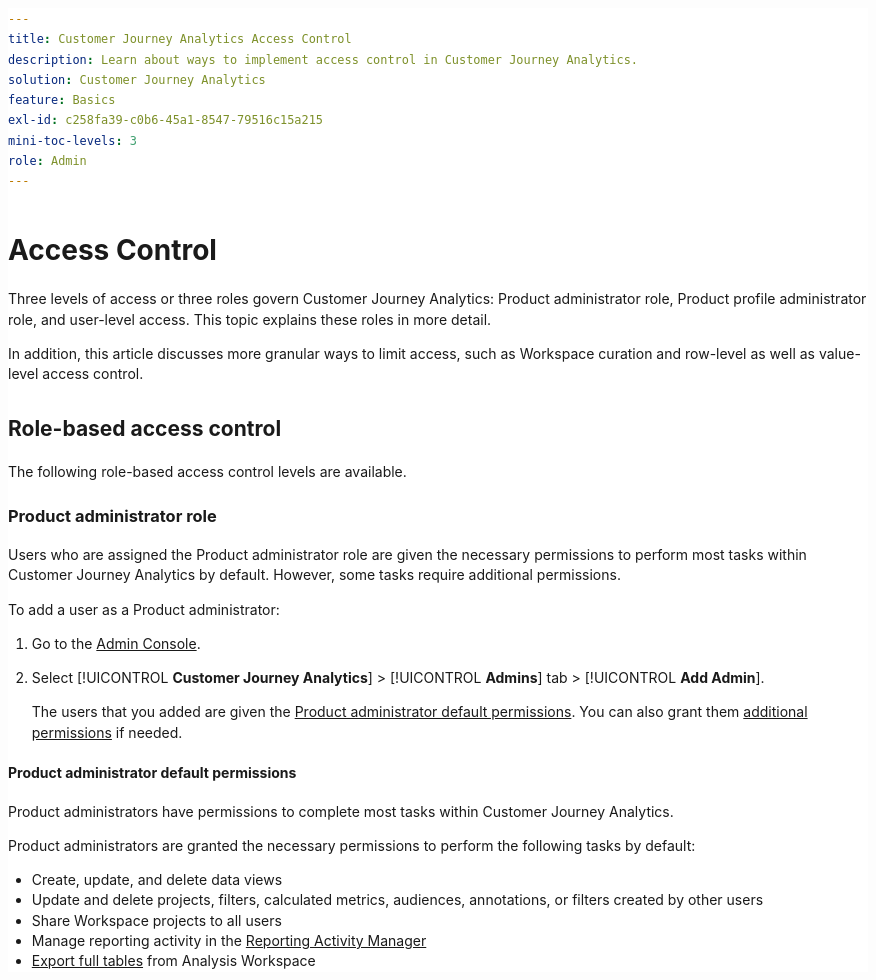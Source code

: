 ```yaml
---
title: Customer Journey Analytics Access Control
description: Learn about ways to implement access control in Customer Journey Analytics.
solution: Customer Journey Analytics
feature: Basics
exl-id: c258fa39-c0b6-45a1-8547-79516c15a215
mini-toc-levels: 3
role: Admin
---
```

# Access Control

Three levels of access or three roles govern Customer Journey Analytics: Product administrator role, Product profile administrator role, and user-level access. This topic explains these roles in more detail. 

In addition, this article discusses more granular ways to limit access, such as Workspace curation and row-level as well as value-level access control.

## Role-based access control

The following role-based access control levels are available.

### Product administrator role

Users who are assigned the Product administrator role are given the necessary permissions to perform most tasks within Customer Journey Analytics by default. However, some tasks require additional permissions.

To add a user as a Product administrator:

1. Go to the [Admin Console](https://adminconsole.adobe.com/enterprise/).

1. Select [!UICONTROL **Customer Journey Analytics**] > [!UICONTROL **Admins**] tab > [!UICONTROL **Add Admin**].

   The users that you added are given the [Product administrator default permissions](#product-admin-default-permissions). You can also grant them [additional permissions](#product-admin-additional-permissions) if needed.

#### Product administrator default permissions

Product administrators have permissions to complete most tasks within Customer Journey Analytics. 

Product administrators are granted the necessary permissions to perform the following tasks by default:

* Create, update, and delete data views
* Update and delete projects, filters, calculated metrics, audiences, annotations, or filters created by other users
* Share Workspace projects to all users
* Manage reporting activity in the [Reporting Activity Manager](/help/reporting-activity-manager/reporting-activity-overview.md)
* [Export full tables](/help/analysis-workspace/export/export-cloud.md) from Analysis Workspace
